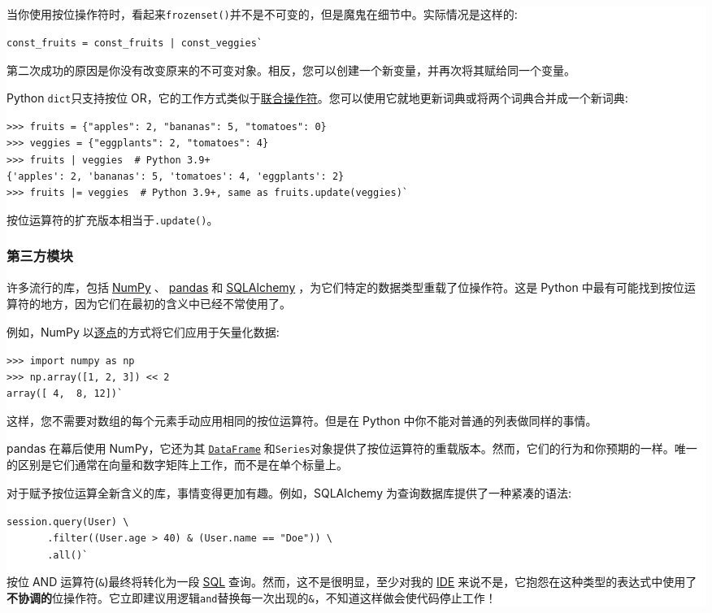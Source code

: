 当你使用按位操作符时，看起来`frozenset()`并不是不可变的，但是魔鬼在细节中。实际情况是这样的:

```
const_fruits = const_fruits | const_veggies` 
```

第二次成功的原因是你没有改变原来的不可变对象。相反，您可以创建一个新变量，并再次将其赋给同一个变量。

Python `dict`只支持按位 OR，它的工作方式类似于[联合操作符](https://www.python.org/dev/peps/pep-0584/)。您可以使用它就地更新词典或将两个词典合并成一个新词典:

>>>

```
>>> fruits = {"apples": 2, "bananas": 5, "tomatoes": 0}
>>> veggies = {"eggplants": 2, "tomatoes": 4}
>>> fruits | veggies  # Python 3.9+
{'apples': 2, 'bananas': 5, 'tomatoes': 4, 'eggplants': 2}
>>> fruits |= veggies  # Python 3.9+, same as fruits.update(veggies)` 
```

按位运算符的扩充版本相当于`.update()`。

### 第三方模块

许多流行的库，包括 [NumPy](https://realpython.com/numpy-array-programming/) 、 [pandas](https://realpython.com/learning-paths/pandas-data-science/) 和 [SQLAlchemy](https://realpython.com/flask-connexion-rest-api/) ，为它们特定的数据类型重载了位操作符。这是 Python 中最有可能找到按位运算符的地方，因为它们在最初的含义中已经不常使用了。

例如，NumPy 以[逐点](https://en.wikipedia.org/wiki/Pointwise)的方式将它们应用于矢量化数据:

>>>

```
>>> import numpy as np
>>> np.array([1, 2, 3]) << 2
array([ 4,  8, 12])` 
```

这样，您不需要对数组的每个元素手动应用相同的按位运算符。但是在 Python 中你不能对普通的列表做同样的事情。

pandas 在幕后使用 NumPy，它还为其 [`DataFrame`](https://realpython.com/pandas-dataframe/) 和`Series`对象提供了按位运算符的重载版本。然而，它们的行为和你预期的一样。唯一的区别是它们通常在向量和数字矩阵上工作，而不是在单个标量上。

对于赋予按位运算全新含义的库，事情变得更加有趣。例如，SQLAlchemy 为查询数据库提供了一种紧凑的语法:

```
session.query(User) \
       .filter((User.age > 40) & (User.name == "Doe")) \
       .all()` 
```

按位 AND 运算符(`&`)最终将转化为一段 [SQL](https://realpython.com/python-sql-libraries/) 查询。然而，这不是很明显，至少对我的 [IDE](https://realpython.com/python-ides-code-editors-guide/) 来说不是，它抱怨在这种类型的表达式中使用了**不协调的**位操作符。它立即建议用逻辑`and`替换每一次出现的`&`，不知道这样做会使代码停止工作！

